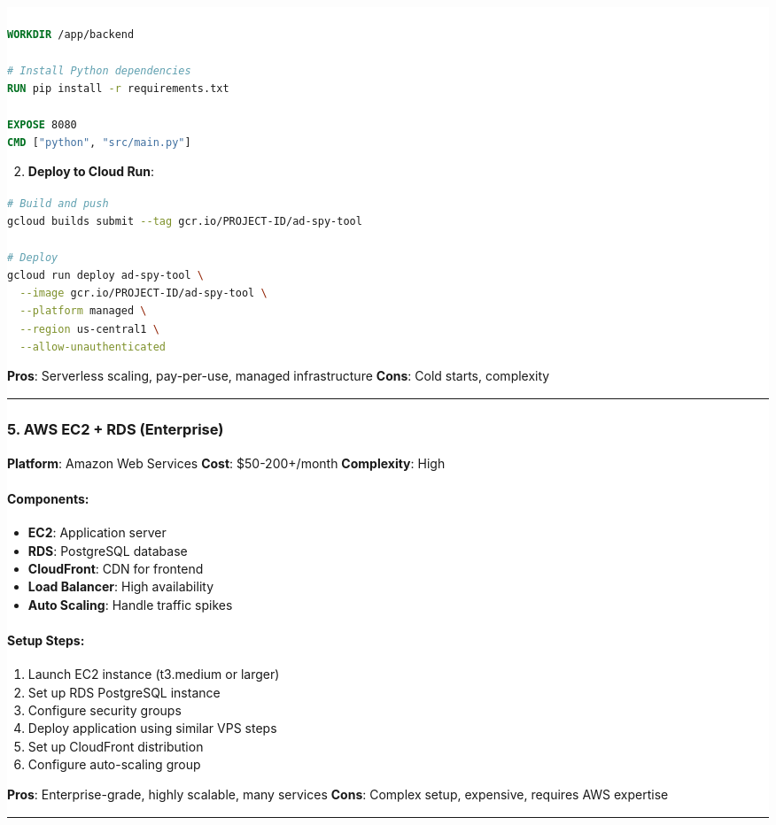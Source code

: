 ```dockerfile

WORKDIR /app/backend

# Install Python dependencies
RUN pip install -r requirements.txt

EXPOSE 8080
CMD ["python", "src/main.py"]
```

2. **Deploy to Cloud Run**:
```bash
# Build and push
gcloud builds submit --tag gcr.io/PROJECT-ID/ad-spy-tool

# Deploy
gcloud run deploy ad-spy-tool \
  --image gcr.io/PROJECT-ID/ad-spy-tool \
  --platform managed \
  --region us-central1 \
  --allow-unauthenticated
```

**Pros**: Serverless scaling, pay-per-use, managed infrastructure
**Cons**: Cold starts, complexity

---

### 5. AWS EC2 + RDS (Enterprise)

**Platform**: Amazon Web Services
**Cost**: $50-200+/month
**Complexity**: High

#### Components:
- **EC2**: Application server
- **RDS**: PostgreSQL database
- **CloudFront**: CDN for frontend
- **Load Balancer**: High availability
- **Auto Scaling**: Handle traffic spikes

#### Setup Steps:
1. Launch EC2 instance (t3.medium or larger)
2. Set up RDS PostgreSQL instance
3. Configure security groups
4. Deploy application using similar VPS steps
5. Set up CloudFront distribution
6. Configure auto-scaling group

**Pros**: Enterprise-grade, highly scalable, many services
**Cons**: Complex setup, expensive, requires AWS expertise

---
